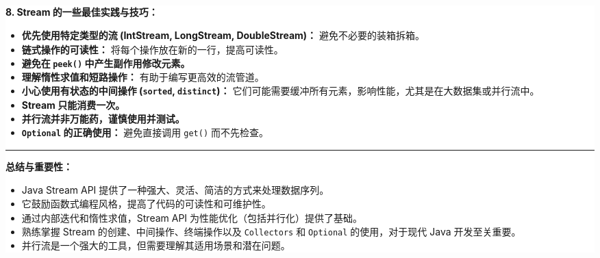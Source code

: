 
**8. Stream 的一些最佳实践与技巧：**

*   **优先使用特定类型的流 (IntStream, LongStream, DoubleStream)：** 避免不必要的装箱拆箱。
*   **链式操作的可读性：** 将每个操作放在新的一行，提高可读性。
*   **避免在 `peek()` 中产生副作用修改元素。**
*   **理解惰性求值和短路操作：** 有助于编写更高效的流管道。
*   **小心使用有状态的中间操作 (`sorted`, `distinct`)：** 它们可能需要缓冲所有元素，影响性能，尤其是在大数据集或并行流中。
*   **Stream 只能消费一次。**
*   **并行流并非万能药，谨慎使用并测试。**
*   **`Optional` 的正确使用：** 避免直接调用 `get()` 而不先检查。

---

**总结与重要性：**

*   Java Stream API 提供了一种强大、灵活、简洁的方式来处理数据序列。
*   它鼓励函数式编程风格，提高了代码的可读性和可维护性。
*   通过内部迭代和惰性求值，Stream API 为性能优化（包括并行化）提供了基础。
*   熟练掌握 Stream 的创建、中间操作、终端操作以及 `Collectors` 和 `Optional` 的使用，对于现代 Java 开发至关重要。
*   并行流是一个强大的工具，但需要理解其适用场景和潜在问题。